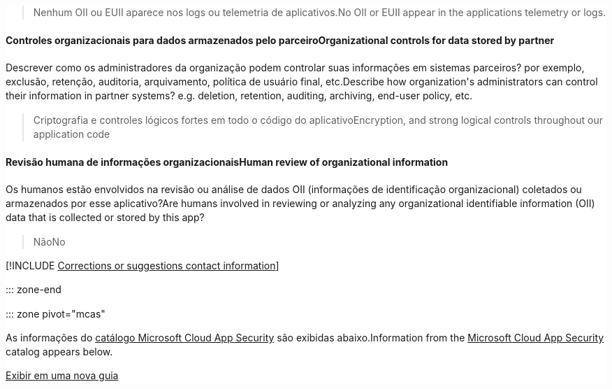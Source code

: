 ><span data-ttu-id="2f5b0-145">Nenhum OII ou EUII aparece nos logs ou telemetria de aplicativos.</span><span class="sxs-lookup"><span data-stu-id="2f5b0-145">No OII or EUII appear in the applications telemetry or logs.</span></span>

#### <a name="organizational-controls-for-data-stored-by-partner"></a><span data-ttu-id="2f5b0-146">Controles organizacionais para dados armazenados pelo parceiro</span><span class="sxs-lookup"><span data-stu-id="2f5b0-146">Organizational controls for data stored by partner</span></span>

<span data-ttu-id="2f5b0-147">Descrever como os administradores da organização podem controlar suas informações em sistemas parceiros? por exemplo, exclusão, retenção, auditoria, arquivamento, política de usuário final, etc.</span><span class="sxs-lookup"><span data-stu-id="2f5b0-147">Describe how organization's administrators can control their information in partner systems? e.g. deletion, retention, auditing, archiving, end-user policy, etc.</span></span>

><span data-ttu-id="2f5b0-148">Criptografia e controles lógicos fortes em todo o código do aplicativo</span><span class="sxs-lookup"><span data-stu-id="2f5b0-148">Encryption, and strong logical controls throughout our application code</span></span>

#### <a name="human-review-of-organizational-information"></a><span data-ttu-id="2f5b0-149">Revisão humana de informações organizacionais</span><span class="sxs-lookup"><span data-stu-id="2f5b0-149">Human review of organizational information</span></span>

<span data-ttu-id="2f5b0-150">Os humanos estão envolvidos na revisão ou análise de dados OII (informações de identificação organizacional) coletados ou armazenados por esse aplicativo?</span><span class="sxs-lookup"><span data-stu-id="2f5b0-150">Are humans involved in reviewing or analyzing any organizational identifiable information (OII) data that is collected or stored by this app?</span></span>

><span data-ttu-id="2f5b0-151">Não</span><span class="sxs-lookup"><span data-stu-id="2f5b0-151">No</span></span>

[!INCLUDE [Corrections or suggestions contact information](../includes/corrections-or-suggestions.md)]

::: zone-end

::: zone pivot="mcas"

<span data-ttu-id="2f5b0-152">As informações do [catálogo Microsoft Cloud App Security](https://www.microsoft.com/enterprise-mobility-security/cloud-app-security) são exibidas abaixo.</span><span class="sxs-lookup"><span data-stu-id="2f5b0-152">Information from the [Microsoft Cloud App Security](https://www.microsoft.com/enterprise-mobility-security/cloud-app-security) catalog appears below.</span></span>

<iframe height='1020' title='<span data-ttu-id="2f5b0-153">Microsoft Cloud App Security Informações</span><span class="sxs-lookup"><span data-stu-id="2f5b0-153">Microsoft Cloud App Security Information</span></span>' src='https://appmcasinfoprod.azurewebsites.net/#/dashboard/36361' frameborder='no' style='width: 100%;'></iframe><span data-ttu-id="2f5b0-154">

<a href="https://appmcasinfoprod.azurewebsites.net/#/dashboard/36361" target="_blank">Exibir em uma nova guia</a></span><span class="sxs-lookup"><span data-stu-id="2f5b0-154">
